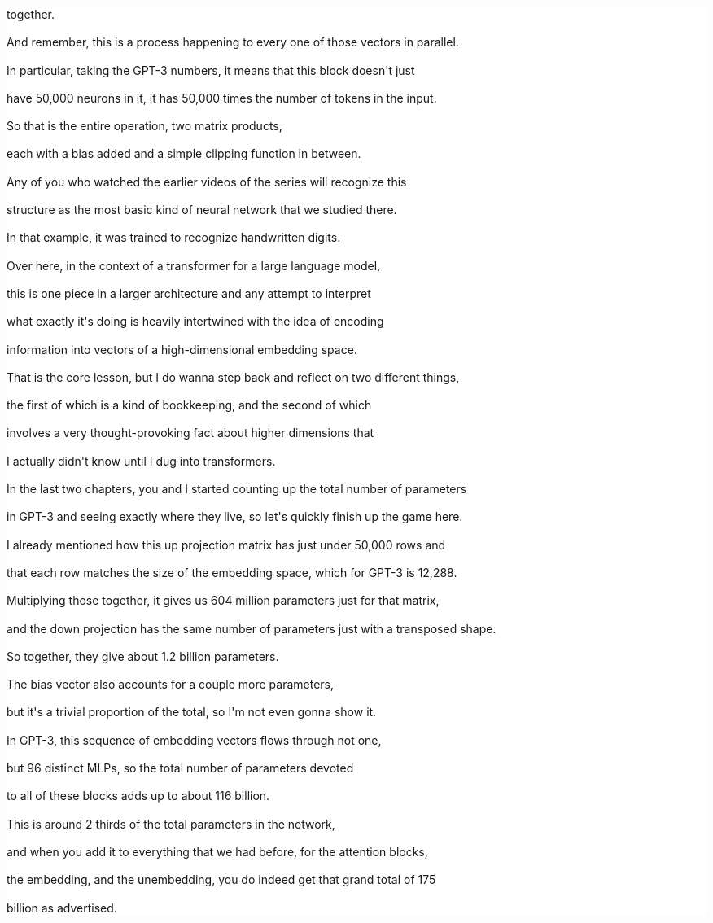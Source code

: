together.

And remember, this is a process happening to every one of those vectors in parallel.

In particular, taking the GPT-3 numbers, it means that this block doesn't just

have 50,000 neurons in it, it has 50,000 times the number of tokens in the input.

So that is the entire operation, two matrix products,

each with a bias added and a simple clipping function in between.

Any of you who watched the earlier videos of the series will recognize this

structure as the most basic kind of neural network that we studied there.

In that example, it was trained to recognize handwritten digits.

Over here, in the context of a transformer for a large language model,

this is one piece in a larger architecture and any attempt to interpret

what exactly it's doing is heavily intertwined with the idea of encoding

information into vectors of a high-dimensional embedding space.

That is the core lesson, but I do wanna step back and reflect on two different things,

the first of which is a kind of bookkeeping, and the second of which

involves a very thought-provoking fact about higher dimensions that

I actually didn't know until I dug into transformers.

In the last two chapters, you and I started counting up the total number of parameters

in GPT-3 and seeing exactly where they live, so let's quickly finish up the game here.

I already mentioned how this up projection matrix has just under 50,000 rows and

that each row matches the size of the embedding space, which for GPT-3 is 12,288.

Multiplying those together, it gives us 604 million parameters just for that matrix,

and the down projection has the same number of parameters just with a transposed shape.

So together, they give about 1.2 billion parameters.

The bias vector also accounts for a couple more parameters,

but it's a trivial proportion of the total, so I'm not even gonna show it.

In GPT-3, this sequence of embedding vectors flows through not one,

but 96 distinct MLPs, so the total number of parameters devoted

to all of these blocks adds up to about 116 billion.

This is around 2 thirds of the total parameters in the network,

and when you add it to everything that we had before, for the attention blocks,

the embedding, and the unembedding, you do indeed get that grand total of 175

billion as advertised.
